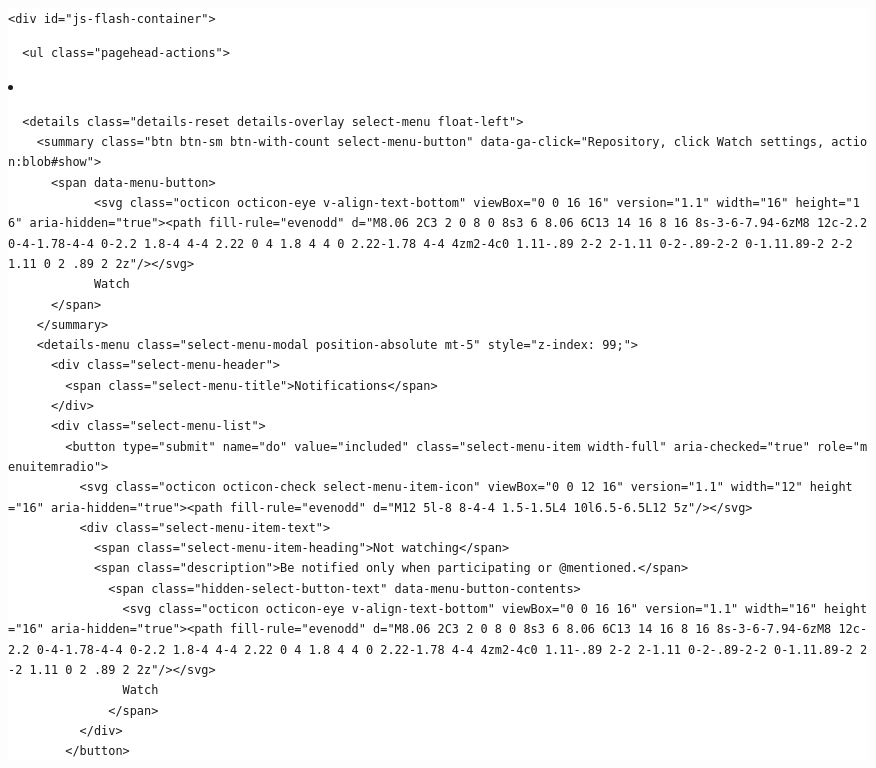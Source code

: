       

  </div>

  <div id="start-of-content" class="show-on-focus"></div>

    <div id="js-flash-container">


</div>



  <div role="main" class="application-main ">
        <div itemscope itemtype="http://schema.org/SoftwareSourceCode" class="">
    <div id="js-repo-pjax-container" data-pjax-container >
      







  <div class="pagehead repohead instapaper_ignore readability-menu experiment-repo-nav  ">
    <div class="repohead-details-container clearfix container">

      <ul class="pagehead-actions">
  <li>
        <!-- '"` --><!-- </textarea></xmp> --></option></form><form data-remote="true" class="js-social-form js-social-container" action="/notifications/subscribe" accept-charset="UTF-8" method="post"><input name="utf8" type="hidden" value="&#x2713;" /><input type="hidden" name="authenticity_token" value="x1msBKUNoe3NK18TFz6IPsI04rpdVA+GvMznsrJ2FcMBSEATjq/3kFrWPmQspNS41fRvLBz60RDldgI5uOfYDA==" />      <input type="hidden" name="repository_id" id="repository_id" value="93264400" class="form-control" />

      <details class="details-reset details-overlay select-menu float-left">
        <summary class="btn btn-sm btn-with-count select-menu-button" data-ga-click="Repository, click Watch settings, action:blob#show">
          <span data-menu-button>
                <svg class="octicon octicon-eye v-align-text-bottom" viewBox="0 0 16 16" version="1.1" width="16" height="16" aria-hidden="true"><path fill-rule="evenodd" d="M8.06 2C3 2 0 8 0 8s3 6 8.06 6C13 14 16 8 16 8s-3-6-7.94-6zM8 12c-2.2 0-4-1.78-4-4 0-2.2 1.8-4 4-4 2.22 0 4 1.8 4 4 0 2.22-1.78 4-4 4zm2-4c0 1.11-.89 2-2 2-1.11 0-2-.89-2-2 0-1.11.89-2 2-2 1.11 0 2 .89 2 2z"/></svg>
                Watch
          </span>
        </summary>
        <details-menu class="select-menu-modal position-absolute mt-5" style="z-index: 99;">
          <div class="select-menu-header">
            <span class="select-menu-title">Notifications</span>
          </div>
          <div class="select-menu-list">
            <button type="submit" name="do" value="included" class="select-menu-item width-full" aria-checked="true" role="menuitemradio">
              <svg class="octicon octicon-check select-menu-item-icon" viewBox="0 0 12 16" version="1.1" width="12" height="16" aria-hidden="true"><path fill-rule="evenodd" d="M12 5l-8 8-4-4 1.5-1.5L4 10l6.5-6.5L12 5z"/></svg>
              <div class="select-menu-item-text">
                <span class="select-menu-item-heading">Not watching</span>
                <span class="description">Be notified only when participating or @mentioned.</span>
                  <span class="hidden-select-button-text" data-menu-button-contents>
                    <svg class="octicon octicon-eye v-align-text-bottom" viewBox="0 0 16 16" version="1.1" width="16" height="16" aria-hidden="true"><path fill-rule="evenodd" d="M8.06 2C3 2 0 8 0 8s3 6 8.06 6C13 14 16 8 16 8s-3-6-7.94-6zM8 12c-2.2 0-4-1.78-4-4 0-2.2 1.8-4 4-4 2.22 0 4 1.8 4 4 0 2.22-1.78 4-4 4zm2-4c0 1.11-.89 2-2 2-1.11 0-2-.89-2-2 0-1.11.89-2 2-2 1.11 0 2 .89 2 2z"/></svg>
                    Watch
                  </span>
              </div>
            </button>
